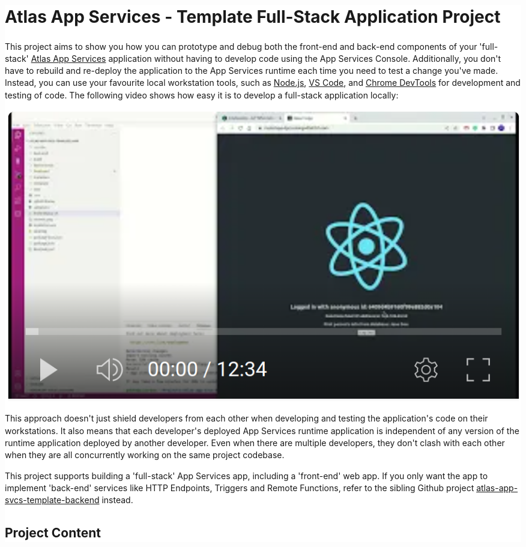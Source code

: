 # Atlas App Services - Template Full-Stack Application Project

This project aims to show you how you can prototype and debug both the front-end and back-end components of your 'full-stack' [Atlas App Services](https://www.mongodb.com/docs/atlas/app-services/) application without having to develop code using the App Services Console. Additionally, you don't have to rebuild and re-deploy the application to the App Services runtime each time you need to test a change you've made. Instead, you can use your favourite local workstation tools, such as [Node.js](https://nodejs.org/), [VS Code](https://code.visualstudio.com/), and [Chrome DevTools](https://developer.chrome.com/docs/devtools/) for development and testing of code. The following video shows how easy it is to develop a full-stack application locally:

[![MongoDB Atlas App Svcs Template Full-Stack App Demo Video](img/videothumb.png)](https://youtu.be/OmL0GOUR9qA)

This approach doesn't just shield developers from each other when developing and testing the application's code on their workstations. It also means that each developer's deployed App Services runtime application is independent of any version of the runtime application deployed by another developer. Even when there are multiple developers, they don't clash with each other when they are all concurrently working on the same project codebase.

This project supports building a 'full-stack' App Services app, including a 'front-end' web app. If you only want the app to implement 'back-end' services like HTTP Endpoints, Triggers and Remote Functions, refer to the sibling Github project [atlas-app-svcs-template-backend](https://github.com/pkdone/atlas-app-svcs-template-backend) instead.


## Project Content
